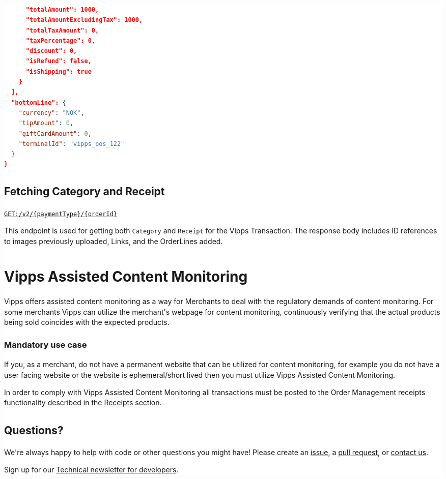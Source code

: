 ```json
      "totalAmount": 1000,
      "totalAmountExcludingTax": 1000,
      "totalTaxAmount": 0,
      "taxPercentage": 0,
      "discount": 0,
      "isRefund": false,
      "isShipping": true
    }
  ],
  "bottomLine": {
    "currency": "NOK",
    "tipAmount": 0,
    "giftCardAmount": 0,
    "terminalId": "vipps_pos_122"
  }
}
```

## Fetching Category and Receipt
[`GET:/v2/{paymentType}/{orderId}`](https://vippsas.github.io/vipps-order-management-api/redoc.html#operation/getOrderV2)

This endpoint is used for getting both `Category` and `Receipt` for the Vipps Transaction. The response body includes ID references to images previously uploaded, Links, and the OrderLines added.

# Vipps Assisted Content Monitoring

Vipps offers assisted content monitoring as a way for Merchants to deal with the regulatory demands of content monitoring. For some merchants Vipps can utilize the merchant's webpage for content monitoring, continuously verifying that the actual products being sold coincides with the expected products.

### Mandatory use case

If you, as a merchant, do not have a permanent website that can be utilized for content monitoring, for example you do not have a user facing website or the website is ephemeral/short lived then you must utilize Vipps Assisted Content Monitoring.

In order to comply with Vipps Assisted Content Monitoring all transactions must be posted to the Order Management receipts functionality described in the [Receipts](#receipts) section.

## Questions?

We're always happy to help with code or other questions you might have!
Please create an [issue](https://github.com/vippsas/vipps-ecom-api/issues),
a [pull request](https://github.com/vippsas/vipps-ecom-api/pulls),
or [contact us](https://github.com/vippsas/vipps-developers/blob/master/contact.md).

Sign up for our [Technical newsletter for developers](https://github.com/vippsas/vipps-developers/tree/master/newsletters).
